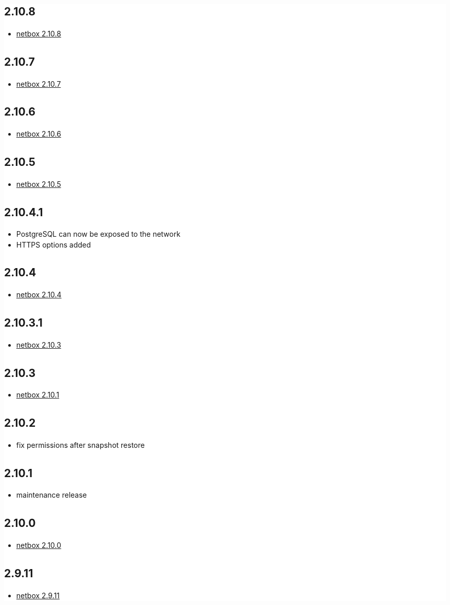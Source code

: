 ## 2.10.8

- [netbox 2.10.8](https://github.com/netbox-community/netbox/releases/tag/v2.10.8)

## 2.10.7

- [netbox 2.10.7](https://github.com/netbox-community/netbox/releases/tag/v2.10.7)

## 2.10.6

- [netbox 2.10.6](https://github.com/netbox-community/netbox/releases/tag/v2.10.6)

## 2.10.5

- [netbox 2.10.5](https://github.com/netbox-community/netbox/releases/tag/v2.10.5)

## 2.10.4.1

- PostgreSQL can now be exposed to the network
- HTTPS options added

## 2.10.4

- [netbox 2.10.4](https://github.com/netbox-community/netbox/releases/tag/v2.10.4)

## 2.10.3.1

- [netbox 2.10.3](https://github.com/netbox-community/netbox/releases/tag/v2.10.3)

## 2.10.3

- [netbox 2.10.1](https://github.com/netbox-community/netbox/releases/tag/v2.10.1)

## 2.10.2

- fix permissions after snapshot restore

## 2.10.1

- maintenance release

## 2.10.0

- [netbox 2.10.0](https://github.com/netbox-community/netbox/releases/tag/v2.10.0)

## 2.9.11

- [netbox 2.9.11](https://github.com/netbox-community/netbox/releases/tag/v2.9.11)
